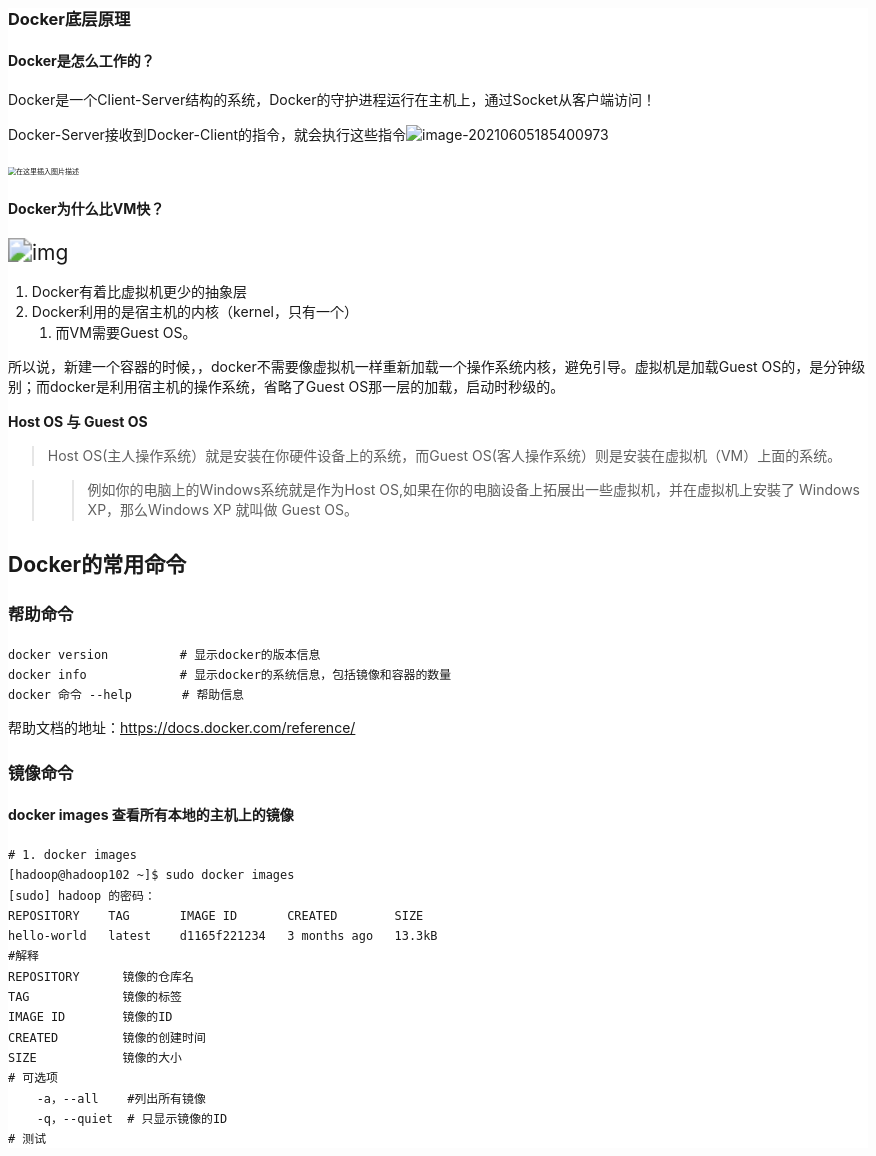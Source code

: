 ### Docker底层原理

#### Docker是怎么工作的？

Docker是一个Client-Server结构的系统，Docker的守护进程运行在主机上，通过Socket从客户端访问！

Docker-Server接收到Docker-Client的指令，就会执行这些指令![image-20210605185400973](C:\Users\LuYu\AppData\Roaming\Typora\typora-user-images\image-20210605185400973.png)

<img src="https://img-blog.csdnimg.cn/20200411132031597.png?x-oss-process=image/watermark,type_ZmFuZ3poZW5naGVpdGk,shadow_10,text_aHR0cHM6Ly9ibG9nLmNzZG4ubmV0L3FxXzQ0ODkxMjk1,size_16,color_FFFFFF,t_70" alt="在这里插入图片描述" style="zoom:50%;" />







#### Docker为什么比VM快？

<img src="https://img1.baidu.com/it/u=3114630737,3916130790&fm=26&fmt=auto&gp=0.jpg" alt="img" style="zoom:150%;" />

1. Docker有着比虚拟机更少的抽象层
2. Docker利用的是宿主机的内核（kernel，只有一个）
   1. 而VM需要Guest OS。

所以说，新建一个容器的时候，，docker不需要像虚拟机一样重新加载一个操作系统内核，避免引导。虚拟机是加载Guest OS的，是分钟级别；而docker是利用宿主机的操作系统，省略了Guest OS那一层的加载，启动时秒级的。



**Host OS 与 Guest OS**

> Host OS(主人操作系统）就是安装在你硬件设备上的系统，而Guest OS(客人操作系统）则是安装在虚拟机（VM）上面的系统。

> > 例如你的电脑上的Windows系统就是作为Host OS,如果在你的电脑设备上拓展出一些虚拟机，并在虚拟机上安裝了 Windows XP，那么Windows XP 就叫做 Guest OS。



## Docker的常用命令

### 帮助命令

```shell
docker version			# 显示docker的版本信息
docker info			    # 显示docker的系统信息，包括镜像和容器的数量
docker 命令 --help	   # 帮助信息
```

帮助文档的地址：https://docs.docker.com/reference/



### 镜像命令

#### **docker images** 查看所有本地的主机上的镜像

```shell
# 1. docker images
[hadoop@hadoop102 ~]$ sudo docker images
[sudo] hadoop 的密码：
REPOSITORY    TAG       IMAGE ID       CREATED        SIZE
hello-world   latest    d1165f221234   3 months ago   13.3kB
#解释
REPOSITORY		镜像的仓库名
TAG				镜像的标签
IMAGE ID		镜像的ID
CREATED			镜像的创建时间
SIZE			镜像的大小
# 可选项
	-a，--all	#列出所有镜像
	-q，--quiet  # 只显示镜像的ID
# 测试
```